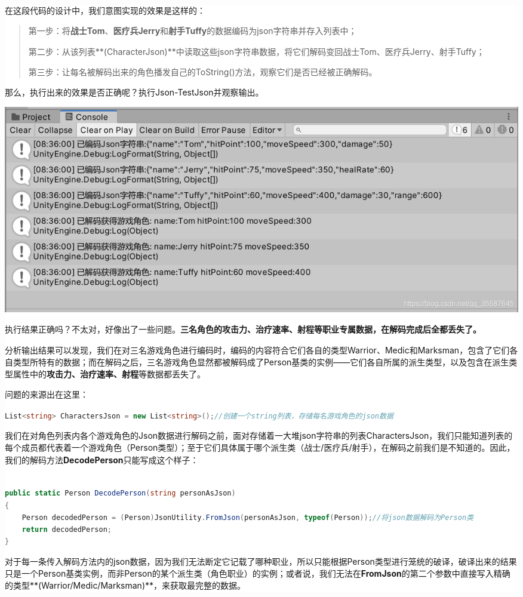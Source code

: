 在这段代码的设计中，我们意图实现的效果是这样的：

> 第一步：将**战士Tom**、**医疗兵Jerry**和**射手Tuffy**的数据编码为json字符串并存入列表中；
>
> 第二步：从该列表**(CharacterJson)**中读取这些json字符串数据，将它们解码变回战士Tom、医疗兵Jerry、射手Tuffy；
>
> 第三步：让每名被解码出来的角色播发自己的ToString()方法，观察它们是否已经被正确解码。

那么，执行出来的效果是否正确呢？执行Json-TestJson并观察输出。

![img](img/inpost/2020-07-06-[转载]Unity数据读写与存档（2）Json：成为神笔马良/c0bbebc5cbd2c86f98ee23820a4e3f2e.png)

执行结果正确吗？不太对，好像出了一些问题。**三名角色的攻击力、治疗速率、射程等职业专属数据，在解码完成后全都丢失了。**

分析输出结果可以发现，我们在对三名游戏角色进行编码时，编码的内容符合它们各自的类型Warrior、Medic和Marksman，包含了它们各自类型所特有的数据；而在解码之后，三名游戏角色显然都被解码成了Person基类的实例——它们各自所属的派生类型，以及包含在派生类型属性中的**攻击力、治疗速率、射程**等数据都丢失了。

问题的来源出在这里：

```c#
List<string> CharactersJson = new List<string>();//创建一个string列表，存储每名游戏角色的json数据
```

我们在对角色列表内各个游戏角色的Json数据进行解码之前，面对存储着一大堆json字符串的列表CharactersJson，我们只能知道列表的每个成员都代表着一个游戏角色（Person类型）；至于它们具体属于哪个派生类（战士/医疗兵/射手），在解码之前我们是不知道的。因此，我们的解码方法**DecodePerson**只能写成这个样子：

```c#

public static Person DecodePerson(string personAsJson)
{
    Person decodedPerson = (Person)JsonUtility.FromJson(personAsJson, typeof(Person));//将json数据解码为Person类
    return decodedPerson;
}
```

 对于每一条传入解码方法内的json数据，因为我们无法断定它记载了哪种职业，所以只能根据Person类型进行笼统的破译，破译出来的结果只是一个Person基类实例，而非Person的某个派生类（角色职业）的实例；或者说，我们无法在**FromJson**的第二个参数中直接写入精确的类型**(Warrior/Medic/Marksman)**，来获取最完整的数据。
